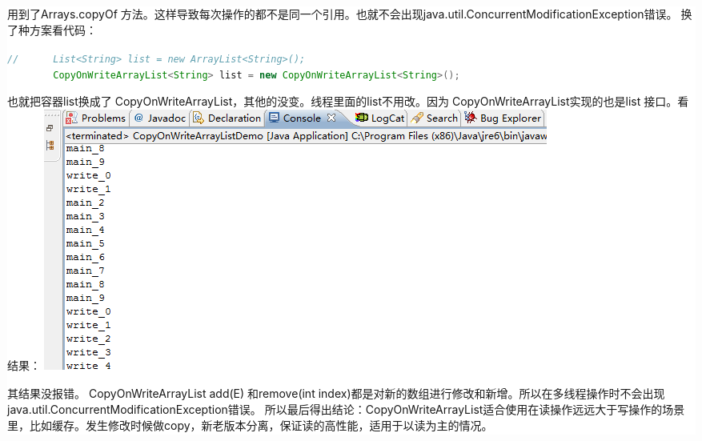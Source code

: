 ```java
```

用到了Arrays.copyOf 方法。这样导致每次操作的都不是同一个引用。也就不会出现java.util.ConcurrentModificationException错误。
换了种方案看代码：

```java
//		List<String> list = new ArrayList<String>();
		CopyOnWriteArrayList<String> list = new CopyOnWriteArrayList<String>();
```

也就把容器list换成了 CopyOnWriteArrayList，其他的没变。线程里面的list不用改。因为 CopyOnWriteArrayList实现的也是list<E> 接口。看结果：
![](assets/集合框架-1686618502096.png)

其结果没报错。
CopyOnWriteArrayList add(E) 和remove(int index)都是对新的数组进行修改和新增。所以在多线程操作时不会出现java.util.ConcurrentModificationException错误。
所以最后得出结论：CopyOnWriteArrayList适合使用在读操作远远大于写操作的场景里，比如缓存。发生修改时候做copy，新老版本分离，保证读的高性能，适用于以读为主的情况。
